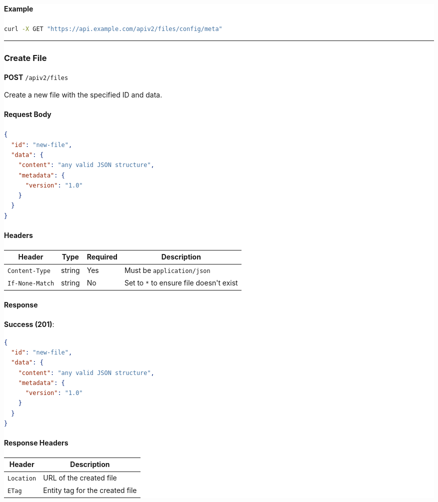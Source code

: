 #### Example

```bash
curl -X GET "https://api.example.com/apiv2/files/config/meta"
```

---

### Create File

**POST** `/apiv2/files`

Create a new file with the specified ID and data.

#### Request Body

```json
{
  "id": "new-file",
  "data": {
    "content": "any valid JSON structure",
    "metadata": {
      "version": "1.0"
    }
  }
}
```

#### Headers

| Header | Type | Required | Description |
|--------|------|----------|-------------|
| `Content-Type` | string | Yes | Must be `application/json` |
| `If-None-Match` | string | No | Set to `*` to ensure file doesn't exist |

#### Response

**Success (201)**:
```json
{
  "id": "new-file",
  "data": {
    "content": "any valid JSON structure",
    "metadata": {
      "version": "1.0"
    }
  }
}
```

#### Response Headers

| Header | Description |
|--------|-------------|
| `Location` | URL of the created file |
| `ETag` | Entity tag for the created file |
